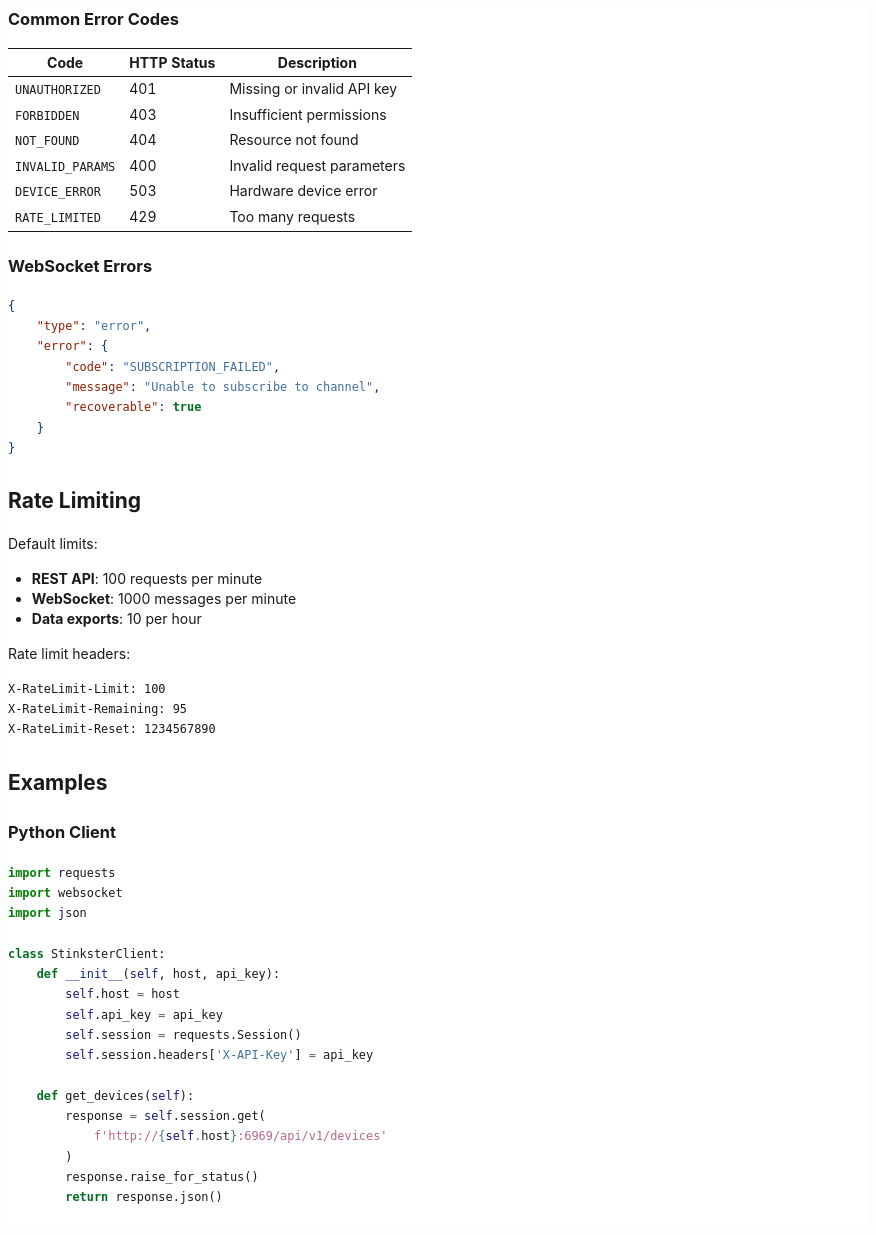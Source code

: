 ### Common Error Codes

| Code | HTTP Status | Description |
|------|-------------|-------------|
| `UNAUTHORIZED` | 401 | Missing or invalid API key |
| `FORBIDDEN` | 403 | Insufficient permissions |
| `NOT_FOUND` | 404 | Resource not found |
| `INVALID_PARAMS` | 400 | Invalid request parameters |
| `DEVICE_ERROR` | 503 | Hardware device error |
| `RATE_LIMITED` | 429 | Too many requests |

### WebSocket Errors
```json
{
    "type": "error",
    "error": {
        "code": "SUBSCRIPTION_FAILED",
        "message": "Unable to subscribe to channel",
        "recoverable": true
    }
}
```

## Rate Limiting

Default limits:
- **REST API**: 100 requests per minute
- **WebSocket**: 1000 messages per minute
- **Data exports**: 10 per hour

Rate limit headers:
```http
X-RateLimit-Limit: 100
X-RateLimit-Remaining: 95
X-RateLimit-Reset: 1234567890
```

## Examples

### Python Client

```python
import requests
import websocket
import json

class StinksterClient:
    def __init__(self, host, api_key):
        self.host = host
        self.api_key = api_key
        self.session = requests.Session()
        self.session.headers['X-API-Key'] = api_key
    
    def get_devices(self):
        response = self.session.get(
            f'http://{self.host}:6969/api/v1/devices'
        )
        response.raise_for_status()
        return response.json()
    
```